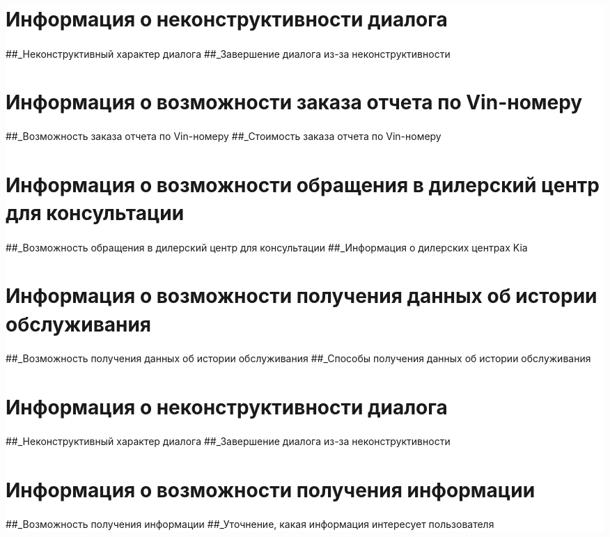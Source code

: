 
# Информация о неконструктивности диалога
##_Неконструктивный характер диалога
##_Завершение диалога из-за неконструктивности


# Информация о возможности заказа отчета по Vin-номеру
##_Возможность заказа отчета по Vin-номеру
##_Стоимость заказа отчета по Vin-номеру


# Информация о возможности обращения в дилерский центр для консультации
##_Возможность обращения в дилерский центр для консультации
##_Информация о дилерских центрах Kia


# Информация о возможности получения данных об истории обслуживания
##_Возможность получения данных об истории обслуживания
##_Способы получения данных об истории обслуживания


# Информация о неконструктивности диалога
##_Неконструктивный характер диалога
##_Завершение диалога из-за неконструктивности


# Информация о возможности получения информации
##_Возможность получения информации
##_Уточнение, какая информация интересует пользователя